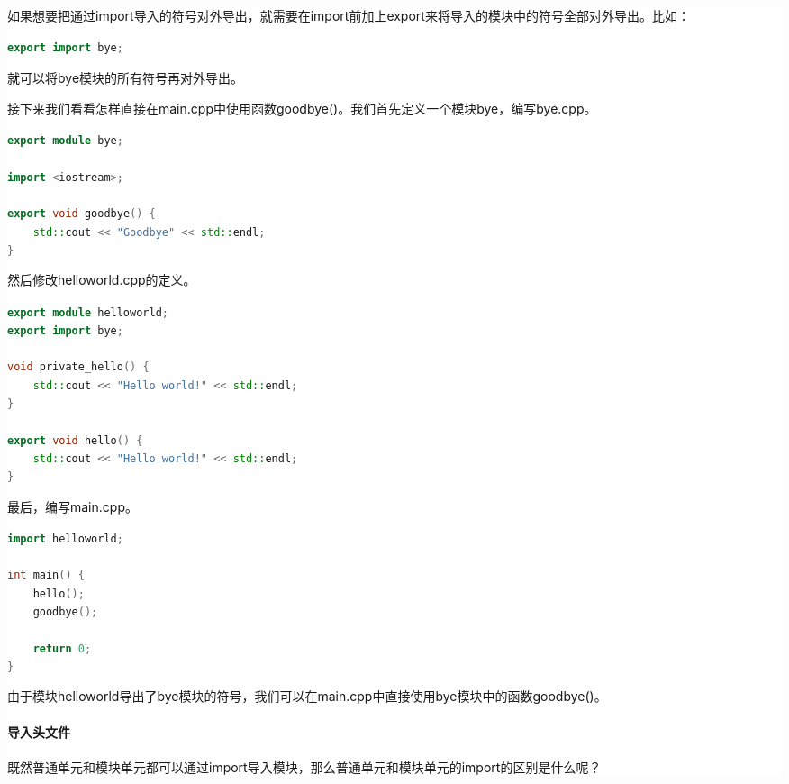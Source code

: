 如果想要把通过import导入的符号对外导出，就需要在import前加上export来将导入的模块中的符号全部对外导出。比如：

```c++
export import bye;

```

就可以将bye模块的所有符号再对外导出。

接下来我们看看怎样直接在main.cpp中使用函数goodbye()。我们首先定义一个模块bye，编写bye.cpp。

```c++
export module bye;

import <iostream>;

export void goodbye() {
    std::cout << "Goodbye" << std::endl;
}

```

然后修改helloworld.cpp的定义。

```c++
export module helloworld;
export import bye;

void private_hello() {
    std::cout << "Hello world!" << std::endl;
}

export void hello() {
    std::cout << "Hello world!" << std::endl;
}

```

最后，编写main.cpp。

```c++
import helloworld;

int main() {
    hello();
    goodbye();

    return 0;
}

```

由于模块helloworld导出了bye模块的符号，我们可以在main.cpp中直接使用bye模块中的函数goodbye()。

#### 导入头文件

既然普通单元和模块单元都可以通过import导入模块，那么普通单元和模块单元的import的区别是什么呢？
